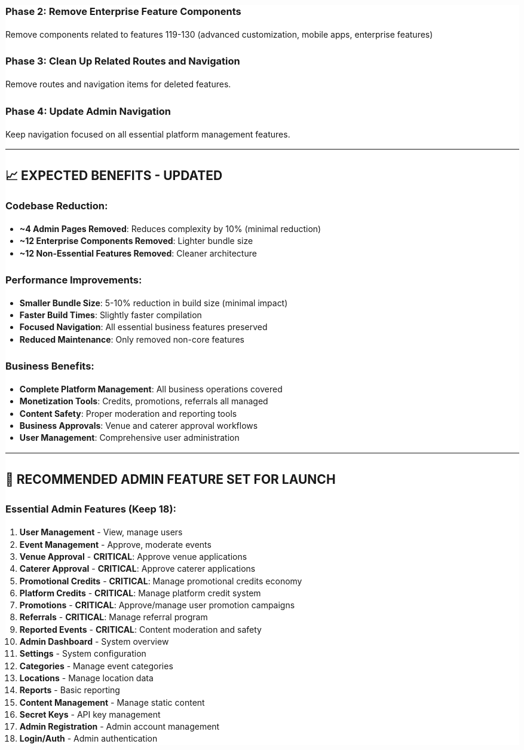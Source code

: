 ```bash
```

### **Phase 2: Remove Enterprise Feature Components**
Remove components related to features 119-130 (advanced customization, mobile apps, enterprise features)

### **Phase 3: Clean Up Related Routes and Navigation**
Remove routes and navigation items for deleted features.

### **Phase 4: Update Admin Navigation**
Keep navigation focused on all essential platform management features.

---

## 📈 **EXPECTED BENEFITS - UPDATED**

### **Codebase Reduction:**
- **~4 Admin Pages Removed**: Reduces complexity by 10% (minimal reduction)
- **~12 Enterprise Components Removed**: Lighter bundle size
- **~12 Non-Essential Features Removed**: Cleaner architecture

### **Performance Improvements:**
- **Smaller Bundle Size**: 5-10% reduction in build size (minimal impact)
- **Faster Build Times**: Slightly faster compilation
- **Focused Navigation**: All essential business features preserved
- **Reduced Maintenance**: Only removed non-core features

### **Business Benefits:**
- **Complete Platform Management**: All business operations covered
- **Monetization Tools**: Credits, promotions, referrals all managed
- **Content Safety**: Proper moderation and reporting tools
- **Business Approvals**: Venue and caterer approval workflows
- **User Management**: Comprehensive user administration

---

## 🎯 **RECOMMENDED ADMIN FEATURE SET FOR LAUNCH**

### **Essential Admin Features (Keep 18):**
1. **User Management** - View, manage users
2. **Event Management** - Approve, moderate events  
3. **Venue Approval** - **CRITICAL**: Approve venue applications
4. **Caterer Approval** - **CRITICAL**: Approve caterer applications
5. **Promotional Credits** - **CRITICAL**: Manage promotional credits economy
6. **Platform Credits** - **CRITICAL**: Manage platform credit system
7. **Promotions** - **CRITICAL**: Approve/manage user promotion campaigns
8. **Referrals** - **CRITICAL**: Manage referral program
9. **Reported Events** - **CRITICAL**: Content moderation and safety
10. **Admin Dashboard** - System overview
11. **Settings** - System configuration
12. **Categories** - Manage event categories
13. **Locations** - Manage location data
14. **Reports** - Basic reporting
15. **Content Management** - Manage static content
16. **Secret Keys** - API key management  
17. **Admin Registration** - Admin account management
18. **Login/Auth** - Admin authentication
